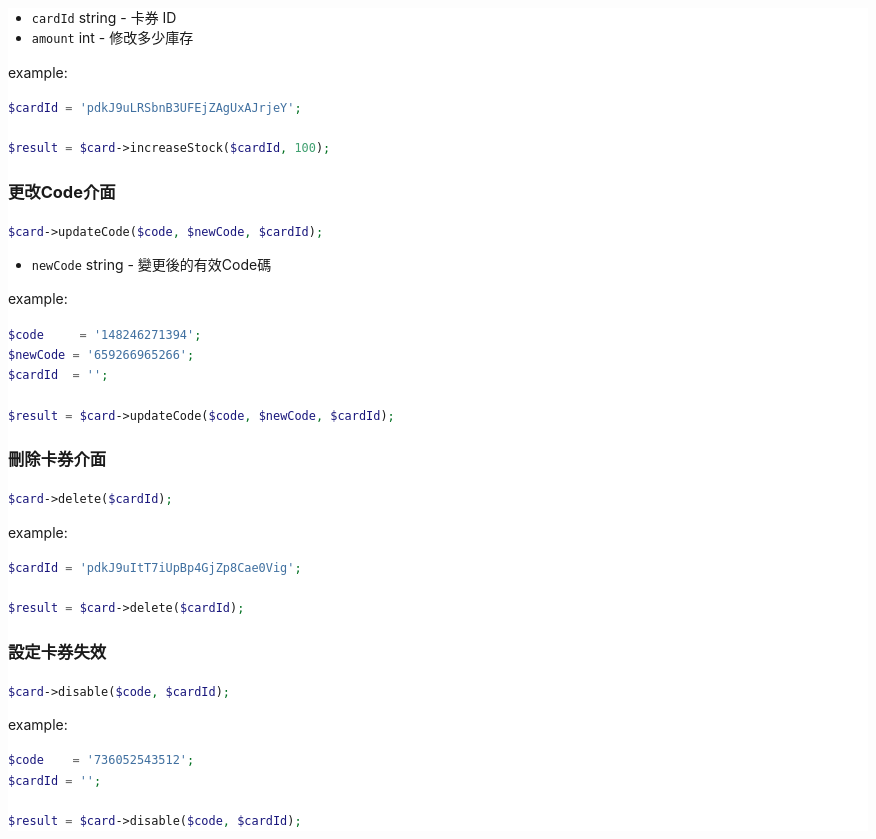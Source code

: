 - `cardId` string - 卡券 ID
- `amount` int - 修改多少庫存

example:

```php
$cardId = 'pdkJ9uLRSbnB3UFEjZAgUxAJrjeY';

$result = $card->increaseStock($cardId, 100);
```


### 更改Code介面

```php
$card->updateCode($code, $newCode, $cardId);
```

- `newCode` string - 變更後的有效Code碼

example:

```php
$code     = '148246271394';
$newCode = '659266965266';
$cardId  = '';

$result = $card->updateCode($code, $newCode, $cardId);
```



### 刪除卡券介面

```php
$card->delete($cardId);
```

example:

```php
$cardId = 'pdkJ9uItT7iUpBp4GjZp8Cae0Vig';

$result = $card->delete($cardId);
```



### 設定卡券失效

```php
$card->disable($code, $cardId);
```

example:

```php
$code    = '736052543512';
$cardId = '';

$result = $card->disable($code, $cardId);
```
